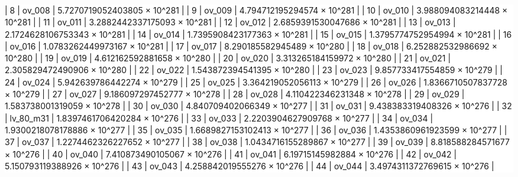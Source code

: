 | 8 | ov_008 | 5.7270719052403805 × 10^281 |
| 9 | ov_009 | 4.794712195294574 × 10^281 |
| 10 | ov_010 | 3.988094083214448 × 10^281 |
| 11 | ov_011 | 3.2882442337175093 × 10^281 |
| 12 | ov_012 | 2.6859391530047686 × 10^281 |
| 13 | ov_013 | 2.1724628106753343 × 10^281 |
| 14 | ov_014 | 1.7395908423177363 × 10^281 |
| 15 | ov_015 | 1.3795774752954994 × 10^281 |
| 16 | ov_016 | 1.0783262449973167 × 10^281 |
| 17 | ov_017 | 8.290185582945489 × 10^280 |
| 18 | ov_018 | 6.252882532986692 × 10^280 |
| 19 | ov_019 | 4.612162592881658 × 10^280 |
| 20 | ov_020 | 3.313265184159972 × 10^280 |
| 21 | ov_021 | 2.305829472490906 × 10^280 |
| 22 | ov_022 | 1.543872394541395 × 10^280 |
| 23 | ov_023 | 9.857733417554859 × 10^279 |
| 24 | ov_024 | 5.942639786442274 × 10^279 |
| 25 | ov_025 | 3.364219052056113 × 10^279 |
| 26 | ov_026 | 1.8366710507837728 × 10^279 |
| 27 | ov_027 | 9.186097297452777 × 10^278 |
| 28 | ov_028 | 4.110422346231348 × 10^278 |
| 29 | ov_029 | 1.583738001319059 × 10^278 |
| 30 | ov_030 | 4.840709402066349 × 10^277 |
| 31 | ov_031 | 9.438383319408326 × 10^276 |
| 32 | lv_80_m31 | 1.8397461706420284 × 10^276 |
| 33 | ov_033 | 2.2203904627909768 × 10^277 |
| 34 | ov_034 | 1.9300218078178886 × 10^277 |
| 35 | ov_035 | 1.6689827153102413 × 10^277 |
| 36 | ov_036 | 1.4353860961923599 × 10^277 |
| 37 | ov_037 | 1.2274462326227652 × 10^277 |
| 38 | ov_038 | 1.0434716155289867 × 10^277 |
| 39 | ov_039 | 8.818588284571677 × 10^276 |
| 40 | ov_040 | 7.410873490105067 × 10^276 |
| 41 | ov_041 | 6.19715145982884 × 10^276 |
| 42 | ov_042 | 5.150793119388926 × 10^276 |
| 43 | ov_043 | 4.258842019555276 × 10^276 |
| 44 | ov_044 | 3.4974311372769615 × 10^276 |